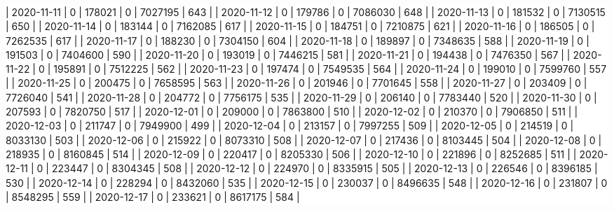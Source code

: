 | 2020-11-11 | 0 | 178021 | 0 | 7027195 | 643 |
| 2020-11-12 | 0 | 179786 | 0 | 7086030 | 648 |
| 2020-11-13 | 0 | 181532 | 0 | 7130515 | 650 |
| 2020-11-14 | 0 | 183144 | 0 | 7162085 | 617 |
| 2020-11-15 | 0 | 184751 | 0 | 7210875 | 621 |
| 2020-11-16 | 0 | 186505 | 0 | 7262535 | 617 |
| 2020-11-17 | 0 | 188230 | 0 | 7304150 | 604 |
| 2020-11-18 | 0 | 189897 | 0 | 7348635 | 588 |
| 2020-11-19 | 0 | 191503 | 0 | 7404600 | 590 |
| 2020-11-20 | 0 | 193019 | 0 | 7446215 | 581 |
| 2020-11-21 | 0 | 194438 | 0 | 7476350 | 567 |
| 2020-11-22 | 0 | 195891 | 0 | 7512225 | 562 |
| 2020-11-23 | 0 | 197474 | 0 | 7549535 | 564 |
| 2020-11-24 | 0 | 199010 | 0 | 7599760 | 557 |
| 2020-11-25 | 0 | 200475 | 0 | 7658595 | 563 |
| 2020-11-26 | 0 | 201946 | 0 | 7701645 | 558 |
| 2020-11-27 | 0 | 203409 | 0 | 7726040 | 541 |
| 2020-11-28 | 0 | 204772 | 0 | 7756175 | 535 |
| 2020-11-29 | 0 | 206140 | 0 | 7783440 | 520 |
| 2020-11-30 | 0 | 207593 | 0 | 7820750 | 517 |
| 2020-12-01 | 0 | 209000 | 0 | 7863800 | 510 |
| 2020-12-02 | 0 | 210370 | 0 | 7906850 | 511 |
| 2020-12-03 | 0 | 211747 | 0 | 7949900 | 499 |
| 2020-12-04 | 0 | 213157 | 0 | 7997255 | 509 |
| 2020-12-05 | 0 | 214519 | 0 | 8033130 | 503 |
| 2020-12-06 | 0 | 215922 | 0 | 8073310 | 508 |
| 2020-12-07 | 0 | 217436 | 0 | 8103445 | 504 |
| 2020-12-08 | 0 | 218935 | 0 | 8160845 | 514 |
| 2020-12-09 | 0 | 220417 | 0 | 8205330 | 506 |
| 2020-12-10 | 0 | 221896 | 0 | 8252685 | 511 |
| 2020-12-11 | 0 | 223447 | 0 | 8304345 | 508 |
| 2020-12-12 | 0 | 224970 | 0 | 8335915 | 505 |
| 2020-12-13 | 0 | 226546 | 0 | 8396185 | 530 |
| 2020-12-14 | 0 | 228294 | 0 | 8432060 | 535 |
| 2020-12-15 | 0 | 230037 | 0 | 8496635 | 548 |
| 2020-12-16 | 0 | 231807 | 0 | 8548295 | 559 |
| 2020-12-17 | 0 | 233621 | 0 | 8617175 | 584 |